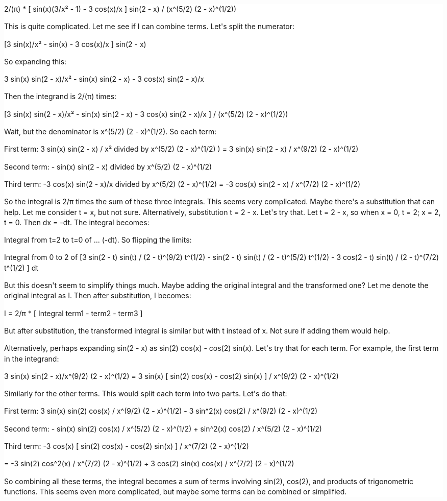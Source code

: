 2/(π) * [ sin(x)(3/x² - 1) - 3 cos(x)/x ] sin(2 - x) / (x^(5/2) (2 - x)^(1/2))

This is quite complicated. Let me see if I can combine terms. Let's split the numerator:

[3 sin(x)/x² - sin(x) - 3 cos(x)/x ] sin(2 - x)

So expanding this:

3 sin(x) sin(2 - x)/x² - sin(x) sin(2 - x) - 3 cos(x) sin(2 - x)/x

Then the integrand is 2/(π) times:

[3 sin(x) sin(2 - x)/x² - sin(x) sin(2 - x) - 3 cos(x) sin(2 - x)/x ] / (x^(5/2) (2 - x)^(1/2))

Wait, but the denominator is x^(5/2) (2 - x)^(1/2). So each term:

First term: 3 sin(x) sin(2 - x) / x² divided by x^(5/2) (2 - x)^(1/2) ) = 3 sin(x) sin(2 - x) / x^(9/2) (2 - x)^(1/2)

Second term: - sin(x) sin(2 - x) divided by x^(5/2) (2 - x)^(1/2)

Third term: -3 cos(x) sin(2 - x)/x divided by x^(5/2) (2 - x)^(1/2) = -3 cos(x) sin(2 - x) / x^(7/2) (2 - x)^(1/2)

So the integral is 2/π times the sum of these three integrals. This seems very complicated. Maybe there's a substitution that can help. Let me consider t = x, but not sure. Alternatively, substitution t = 2 - x. Let's try that. Let t = 2 - x, so when x = 0, t = 2; x = 2, t = 0. Then dx = -dt. The integral becomes:

Integral from t=2 to t=0 of ... (-dt). So flipping the limits:

Integral from 0 to 2 of [3 sin(2 - t) sin(t) / (2 - t)^(9/2) t^(1/2) - sin(2 - t) sin(t) / (2 - t)^(5/2) t^(1/2) - 3 cos(2 - t) sin(t) / (2 - t)^(7/2) t^(1/2) ] dt

But this doesn't seem to simplify things much. Maybe adding the original integral and the transformed one? Let me denote the original integral as I. Then after substitution, I becomes:

I = 2/π * [ Integral term1 - term2 - term3 ]

But after substitution, the transformed integral is similar but with t instead of x. Not sure if adding them would help. 

Alternatively, perhaps expanding sin(2 - x) as sin(2) cos(x) - cos(2) sin(x). Let's try that for each term. For example, the first term in the integrand:

3 sin(x) sin(2 - x)/x^(9/2) (2 - x)^(1/2) = 3 sin(x) [ sin(2) cos(x) - cos(2) sin(x) ] / x^(9/2) (2 - x)^(1/2)

Similarly for the other terms. This would split each term into two parts. Let's do that:

First term: 3 sin(x) sin(2) cos(x) / x^(9/2) (2 - x)^(1/2) - 3 sin^2(x) cos(2) / x^(9/2) (2 - x)^(1/2)

Second term: - sin(x) sin(2) cos(x) / x^(5/2) (2 - x)^(1/2) + sin^2(x) cos(2) / x^(5/2) (2 - x)^(1/2)

Third term: -3 cos(x) [ sin(2) cos(x) - cos(2) sin(x) ] / x^(7/2) (2 - x)^(1/2)

= -3 sin(2) cos^2(x) / x^(7/2) (2 - x)^(1/2) + 3 cos(2) sin(x) cos(x) / x^(7/2) (2 - x)^(1/2)

So combining all these terms, the integral becomes a sum of terms involving sin(2), cos(2), and products of trigonometric functions. This seems even more complicated, but maybe some terms can be combined or simplified. 
